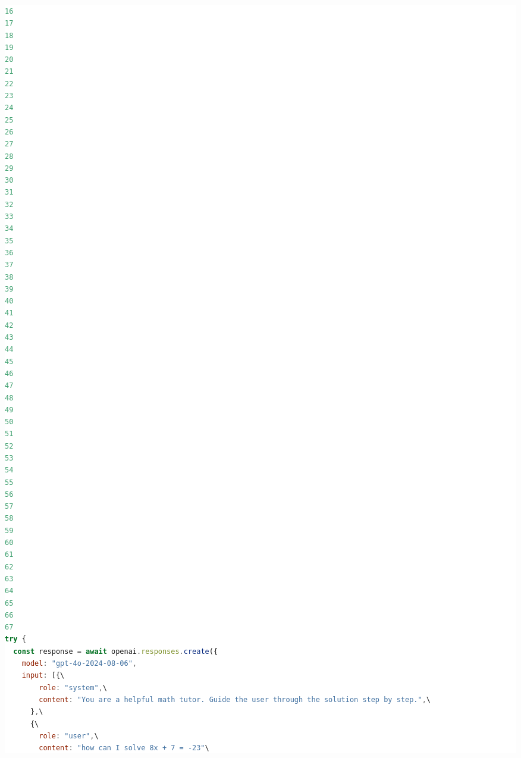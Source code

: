 ```javascript
16
17
18
19
20
21
22
23
24
25
26
27
28
29
30
31
32
33
34
35
36
37
38
39
40
41
42
43
44
45
46
47
48
49
50
51
52
53
54
55
56
57
58
59
60
61
62
63
64
65
66
67
try {
  const response = await openai.responses.create({
    model: "gpt-4o-2024-08-06",
    input: [{\
        role: "system",\
        content: "You are a helpful math tutor. Guide the user through the solution step by step.",\
      },\
      {\
        role: "user",\
        content: "how can I solve 8x + 7 = -23"\
```